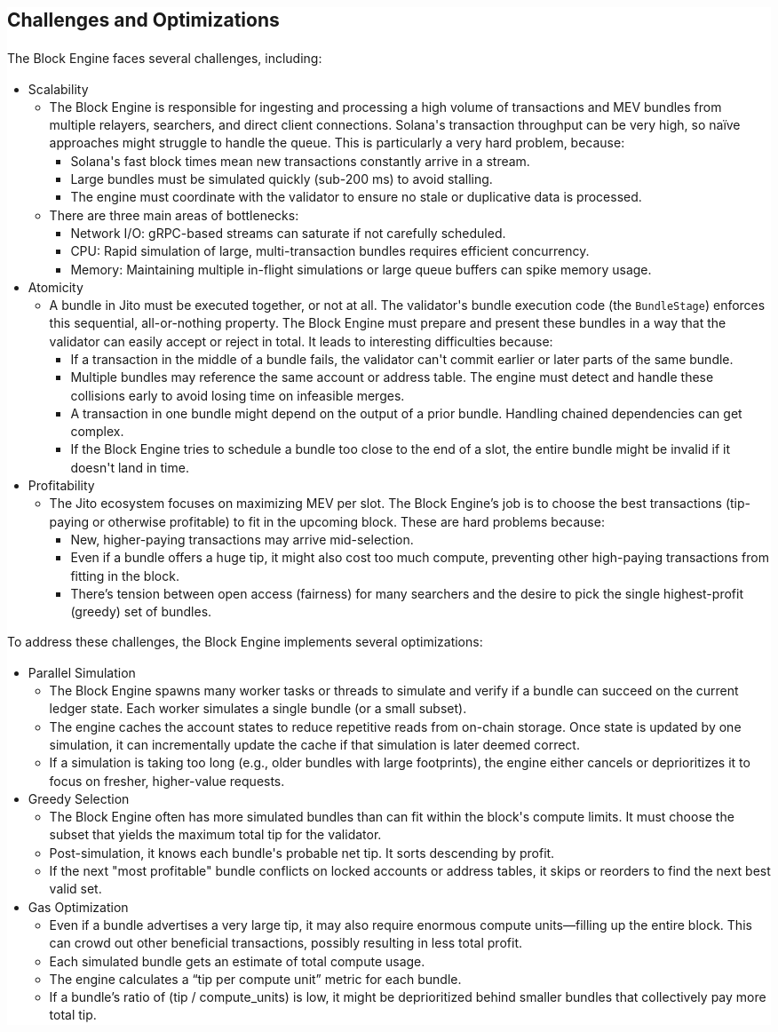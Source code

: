 ## **Challenges and Optimizations**

The Block Engine faces several challenges, including:

* Scalability  
  * The Block Engine is responsible for ingesting and processing a high volume of transactions and MEV bundles from multiple relayers, searchers, and direct client connections. Solana's transaction throughput can be very high, so naïve approaches might struggle to handle the queue. This is particularly a very hard problem, because:  
    * Solana's fast block times mean new transactions constantly arrive in a stream.  
    * Large bundles must be simulated quickly (sub-200 ms) to avoid stalling.  
    * The engine must coordinate with the validator to ensure no stale or duplicative data is processed.  
  * There are three main areas of bottlenecks:  
    * Network I/O: gRPC-based streams can saturate if not carefully scheduled.  
    * CPU: Rapid simulation of large, multi-transaction bundles requires efficient concurrency.  
    * Memory: Maintaining multiple in-flight simulations or large queue buffers can spike memory usage.  
* Atomicity  
  * A bundle in Jito must be executed together, or not at all. The validator's bundle execution code (the `BundleStage`) enforces this sequential, all-or-nothing property. The Block Engine must prepare and present these bundles in a way that the validator can easily accept or reject in total. It leads to interesting difficulties because:  
    * If a transaction in the middle of a bundle fails, the validator can't commit earlier or later parts of the same bundle.  
    * Multiple bundles may reference the same account or address table. The engine must detect and handle these collisions early to avoid losing time on infeasible merges.  
    * A transaction in one bundle might depend on the output of a prior bundle. Handling chained dependencies can get complex.  
    * If the Block Engine tries to schedule a bundle too close to the end of a slot, the entire bundle might be invalid if it doesn't land in time.  
* Profitability  
  * The Jito ecosystem focuses on maximizing MEV per slot. The Block Engine’s job is to choose the best transactions (tip-paying or otherwise profitable) to fit in the upcoming block. These are hard problems because:  
    * New, higher-paying transactions may arrive mid-selection.  
    * Even if a bundle offers a huge tip, it might also cost too much compute, preventing other high-paying transactions from fitting in the block.  
    * There’s tension between open access (fairness) for many searchers and the desire to pick the single highest-profit (greedy) set of bundles.

To address these challenges, the Block Engine implements several optimizations:

* Parallel Simulation  
  * The Block Engine spawns many worker tasks or threads to simulate and verify if a bundle can succeed on the current ledger state. Each worker simulates a single bundle (or a small subset).  
  * The engine caches the account states to reduce repetitive reads from on-chain storage. Once state is updated by one simulation, it can incrementally update the cache if that simulation is later deemed correct.  
  * If a simulation is taking too long (e.g., older bundles with large footprints), the engine either cancels or deprioritizes it to focus on fresher, higher-value requests.  
* Greedy Selection  
  * The Block Engine often has more simulated bundles than can fit within the block's compute limits. It must choose the subset that yields the maximum total tip for the validator.  
  * Post-simulation, it knows each bundle's probable net tip. It sorts descending by profit.  
  * If the next "most profitable" bundle conflicts on locked accounts or address tables, it skips or reorders to find the next best valid set.  
* Gas Optimization  
  * Even if a bundle advertises a very large tip, it may also require enormous compute units—filling up the entire block. This can crowd out other beneficial transactions, possibly resulting in less total profit.  
  * Each simulated bundle gets an estimate of total compute usage.  
  * The engine calculates a “tip per compute unit” metric for each bundle.  
  * If a bundle’s ratio of (tip / compute\_units) is low, it might be deprioritized behind smaller bundles that collectively pay more total tip.
